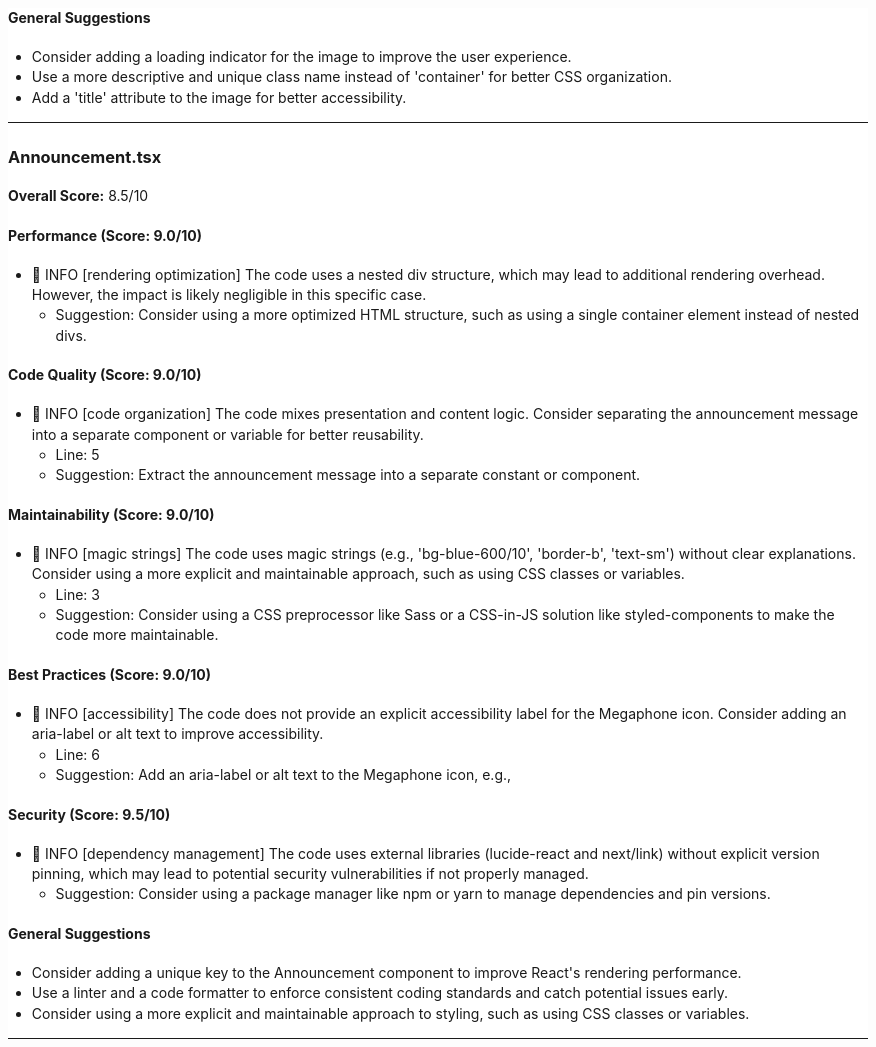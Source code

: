 #### General Suggestions

- Consider adding a loading indicator for the image to improve the user experience.
- Use a more descriptive and unique class name instead of 'container' for better CSS organization.
- Add a 'title' attribute to the image for better accessibility.

---

### Announcement.tsx

**Overall Score:** 8.5/10

#### Performance (Score: 9.0/10)

- 🔵 INFO [rendering optimization] The code uses a nested div structure, which may lead to additional rendering overhead. However, the impact is likely negligible in this specific case.
  - Suggestion: Consider using a more optimized HTML structure, such as using a single container element instead of nested divs.

#### Code Quality (Score: 9.0/10)

- 🔵 INFO [code organization] The code mixes presentation and content logic. Consider separating the announcement message into a separate component or variable for better reusability.
  - Line: 5
  - Suggestion: Extract the announcement message into a separate constant or component.

#### Maintainability (Score: 9.0/10)

- 🔵 INFO [magic strings] The code uses magic strings (e.g., 'bg-blue-600/10', 'border-b', 'text-sm') without clear explanations. Consider using a more explicit and maintainable approach, such as using CSS classes or variables.
  - Line: 3
  - Suggestion: Consider using a CSS preprocessor like Sass or a CSS-in-JS solution like styled-components to make the code more maintainable.

#### Best Practices (Score: 9.0/10)

- 🔵 INFO [accessibility] The code does not provide an explicit accessibility label for the Megaphone icon. Consider adding an aria-label or alt text to improve accessibility.
  - Line: 6
  - Suggestion: Add an aria-label or alt text to the Megaphone icon, e.g., <Megaphone aria-label='Announcement icon' />

#### Security (Score: 9.5/10)

- 🔵 INFO [dependency management] The code uses external libraries (lucide-react and next/link) without explicit version pinning, which may lead to potential security vulnerabilities if not properly managed.
  - Suggestion: Consider using a package manager like npm or yarn to manage dependencies and pin versions.

#### General Suggestions

- Consider adding a unique key to the Announcement component to improve React's rendering performance.
- Use a linter and a code formatter to enforce consistent coding standards and catch potential issues early.
- Consider using a more explicit and maintainable approach to styling, such as using CSS classes or variables.

---